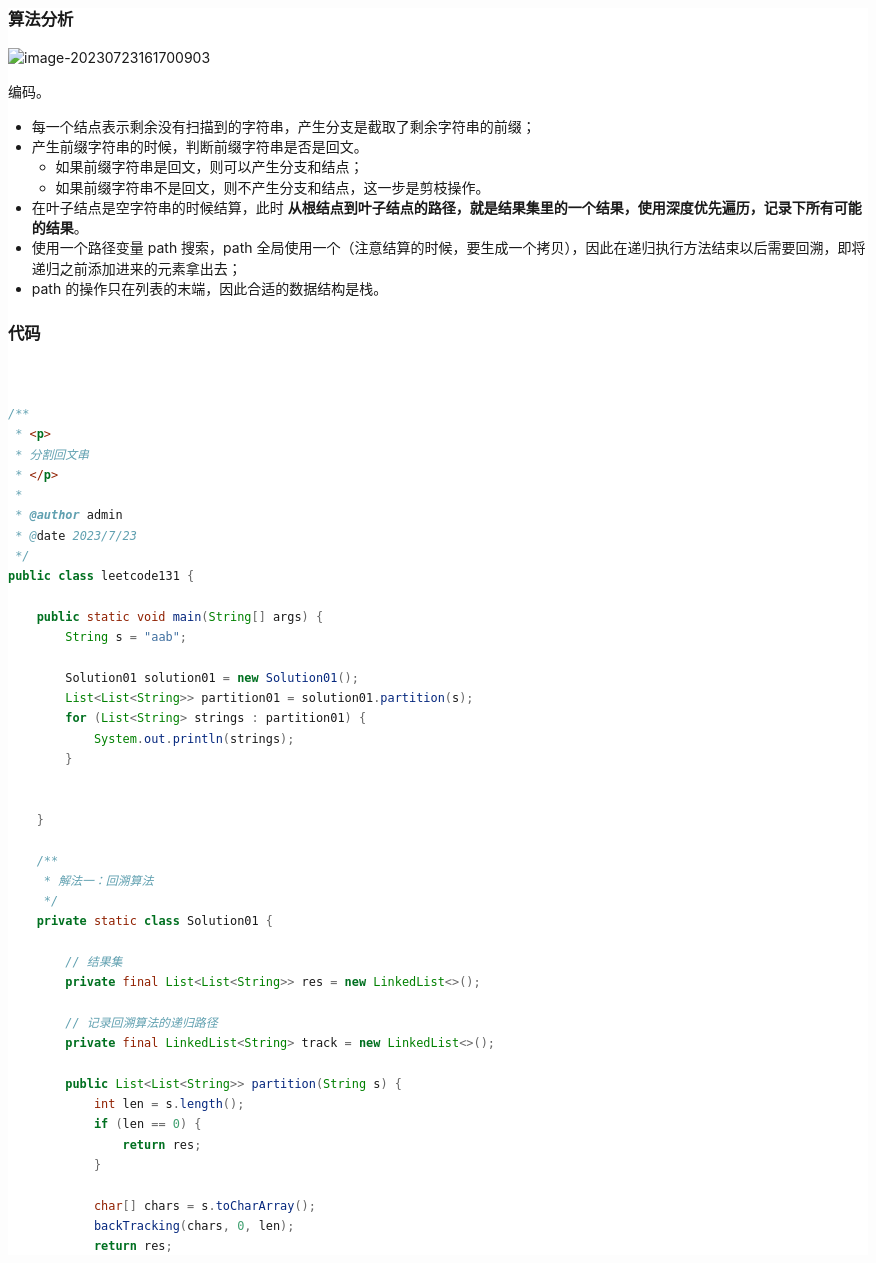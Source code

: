 ### 算法分析

![image-20230723161700903](https://2021-joker.oss-cn-shanghai.aliyuncs.com/java_img/image-20230723161700903.png)



编码。

- 每一个结点表示剩余没有扫描到的字符串，产生分支是截取了剩余字符串的前缀；
- 产生前缀字符串的时候，判断前缀字符串是否是回文。
  - 如果前缀字符串是回文，则可以产生分支和结点；
  - 如果前缀字符串不是回文，则不产生分支和结点，这一步是剪枝操作。
- 在叶子结点是空字符串的时候结算，此时 **从根结点到叶子结点的路径，就是结果集里的一个结果，使用深度优先遍历，记录下所有可能的结果**。
- 使用一个路径变量 path 搜索，path 全局使用一个（注意结算的时候，要生成一个拷贝），因此在递归执行方法结束以后需要回溯，即将递归之前添加进来的元素拿出去；
- path 的操作只在列表的末端，因此合适的数据结构是栈。





### 代码

```java


/**
 * <p>
 * 分割回文串
 * </p>
 *
 * @author admin
 * @date 2023/7/23
 */
public class leetcode131 {

    public static void main(String[] args) {
        String s = "aab";

        Solution01 solution01 = new Solution01();
        List<List<String>> partition01 = solution01.partition(s);
        for (List<String> strings : partition01) {
            System.out.println(strings);
        }


    }

    /**
     * 解法一：回溯算法
     */
    private static class Solution01 {

        // 结果集
        private final List<List<String>> res = new LinkedList<>();

        // 记录回溯算法的递归路径
        private final LinkedList<String> track = new LinkedList<>();

        public List<List<String>> partition(String s) {
            int len = s.length();
            if (len == 0) {
                return res;
            }

            char[] chars = s.toCharArray();
            backTracking(chars, 0, len);
            return res;
```
